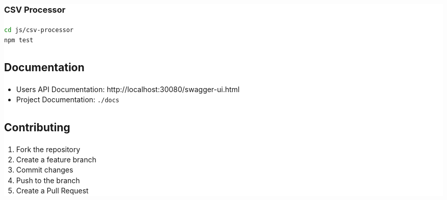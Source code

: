 ### CSV Processor
```bash
cd js/csv-processor
npm test
```

## Documentation

- Users API Documentation: http://localhost:30080/swagger-ui.html
- Project Documentation: `./docs`

## Contributing

1. Fork the repository
2. Create a feature branch
3. Commit changes
4. Push to the branch
5. Create a Pull Request


